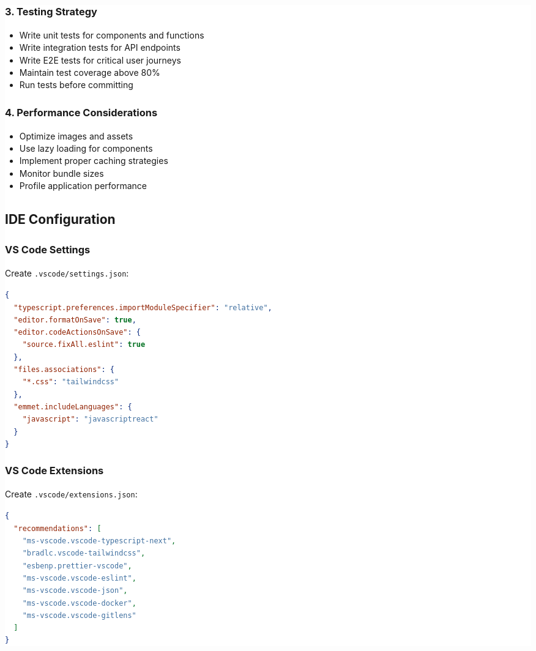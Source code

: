 ### 3. Testing Strategy
- Write unit tests for components and functions
- Write integration tests for API endpoints
- Write E2E tests for critical user journeys
- Maintain test coverage above 80%
- Run tests before committing

### 4. Performance Considerations
- Optimize images and assets
- Use lazy loading for components
- Implement proper caching strategies
- Monitor bundle sizes
- Profile application performance

## IDE Configuration

### VS Code Settings
Create `.vscode/settings.json`:
```json
{
  "typescript.preferences.importModuleSpecifier": "relative",
  "editor.formatOnSave": true,
  "editor.codeActionsOnSave": {
    "source.fixAll.eslint": true
  },
  "files.associations": {
    "*.css": "tailwindcss"
  },
  "emmet.includeLanguages": {
    "javascript": "javascriptreact"
  }
}
```

### VS Code Extensions
Create `.vscode/extensions.json`:
```json
{
  "recommendations": [
    "ms-vscode.vscode-typescript-next",
    "bradlc.vscode-tailwindcss",
    "esbenp.prettier-vscode",
    "ms-vscode.vscode-eslint",
    "ms-vscode.vscode-json",
    "ms-vscode.vscode-docker",
    "ms-vscode.vscode-gitlens"
  ]
}
```
